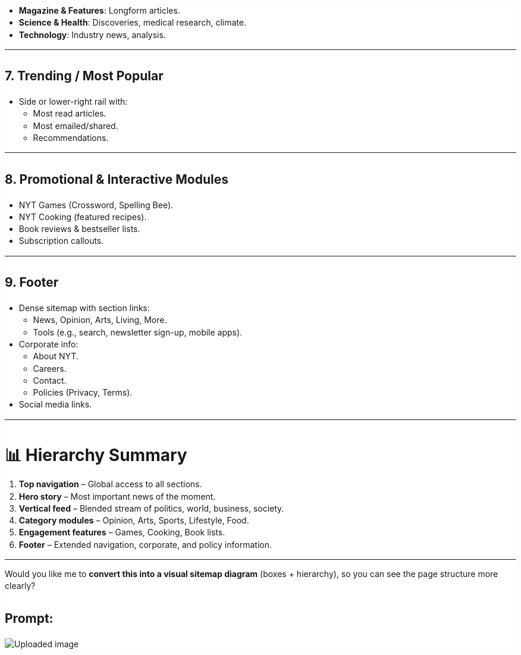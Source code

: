 *   **Magazine & Features**: Longform articles.
*   **Science & Health**: Discoveries, medical research, climate.
*   **Technology**: Industry news, analysis.

* * *

7\. **Trending / Most Popular**
-------------------------------

*   Side or lower-right rail with:
    *   Most read articles.
    *   Most emailed/shared.
    *   Recommendations.

* * *

8\. **Promotional & Interactive Modules**
-----------------------------------------

*   NYT Games (Crossword, Spelling Bee).
*   NYT Cooking (featured recipes).
*   Book reviews & bestseller lists.
*   Subscription callouts.

* * *

9\. **Footer**
--------------

*   Dense sitemap with section links:
    *   News, Opinion, Arts, Living, More.
    *   Tools (e.g., search, newsletter sign-up, mobile apps).
*   Corporate info:
    *   About NYT.
    *   Careers.
    *   Contact.
    *   Policies (Privacy, Terms).
*   Social media links.

* * *

📊 **Hierarchy Summary**
========================

1.  **Top navigation** – Global access to all sections.
2.  **Hero story** – Most important news of the moment.
3.  **Vertical feed** – Blended stream of politics, world, business, society.
4.  **Category modules** – Opinion, Arts, Sports, Lifestyle, Food.
5.  **Engagement features** – Games, Cooking, Book lists.
6.  **Footer** – Extended navigation, corporate, and policy information.

* * *

Would you like me to **convert this into a visual sitemap diagram** (boxes + hierarchy), so you can see the page structure more clearly?

## Prompt:
![Uploaded image](https://chatgpt.com/backend-api/estuary/content?id=file-NaE2VRCBbBbHjiPP8dtZoC&ts=488300&p=fs&cid=1&sig=ed2ff184e80e45599f42de892a51541c200629f3ad5354e9bca398e14ef4753f&v=0)
